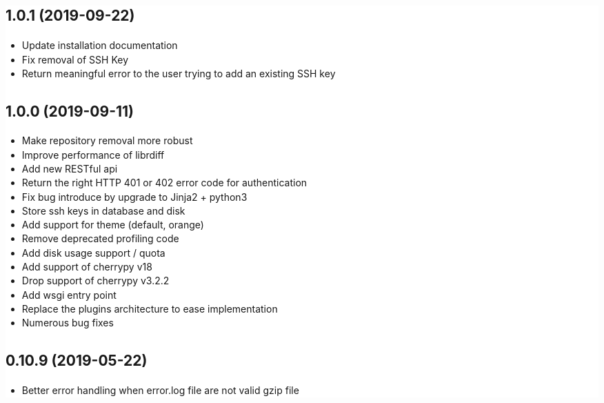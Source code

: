 ## 1.0.1 (2019-09-22)
 * Update installation documentation 
 * Fix removal of SSH Key
 * Return meaningful error to the user trying to add an existing SSH key

## 1.0.0 (2019-09-11)
 * Make repository removal more robust
 * Improve performance of librdiff
 * Add new RESTful api
 * Return the right HTTP 401 or 402 error code for authentication
 * Fix bug introduce by upgrade to Jinja2 + python3
 * Store ssh keys in database and disk
 * Add support for theme (default, orange)
 * Remove deprecated profiling code
 * Add disk usage support / quota
 * Add support of cherrypy v18
 * Drop support of cherrypy v3.2.2
 * Add wsgi entry point
 * Replace the plugins architecture to ease implementation
 * Numerous bug fixes

## 0.10.9 (2019-05-22)
 * Better error handling when error.log file are not valid gzip file

